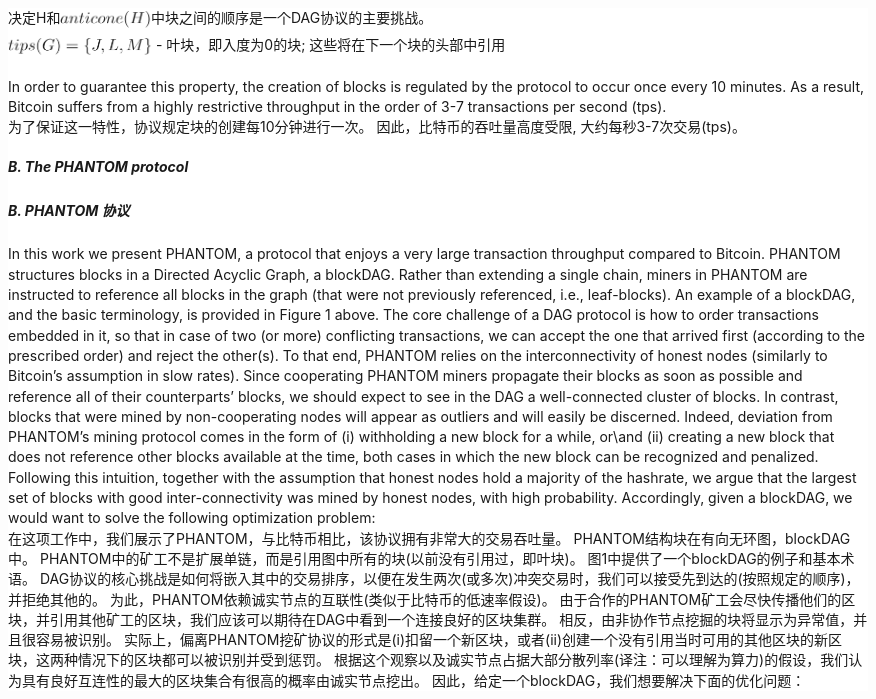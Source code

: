 决定H和<img alt="$anticone(H)$" src="svgs/fc8e4302109469463c4b37e22d78d47e.png?invert_in_darkmode" align=middle width="90.54375pt" height="24.6576pt"/>中块之间的顺序是一个DAG协议的主要挑战。  
<img alt="$tips(G) = \{J,L,M\}$" src="svgs/3b7a371ca60556364b6956bb99eb6107.png?invert_in_darkmode" align=middle width="144.050115pt" height="24.6576pt"/> - 叶块，即入度为0的块;
这些将在下一个块的头部中引用

In order to guarantee this property, the creation of blocks is regulated by the protocol to occur once every 10 minutes. 
As a result, Bitcoin suffers from a highly restrictive throughput in the order of 3-7 transactions per second (tps).  
为了保证这一特性，协议规定块的创建每10分钟进行一次。
因此，比特币的吞吐量高度受限, 大约每秒3-7次交易(tps)。

##### B. The PHANTOM protocol  
##### B. PHANTOM 协议

In this work we present PHANTOM, a protocol that enjoys a very large transaction throughput compared to Bitcoin. 
PHANTOM structures blocks in a Directed Acyclic Graph, a blockDAG.
Rather than extending a single chain, miners in PHANTOM are instructed to reference all blocks in the graph (that were not previously referenced, i.e., leaf-blocks). 
An example of a blockDAG, and the basic terminology, is provided in Figure 1 above.
The core challenge of a DAG protocol is how to order transactions embedded in it, so that in case of two (or more) conflicting transactions, we can accept the one that arrived first (according to the prescribed order) and reject the other(s).
To that end, PHANTOM relies on the interconnectivity of honest nodes (similarly to Bitcoin’s assumption in slow rates). 
Since cooperating PHANTOM miners propagate their blocks as soon as possible and reference all of their counterparts’ blocks, we should expect to see in the DAG a well-connected cluster of blocks. 
In contrast, blocks that were mined by non-cooperating nodes will appear as outliers and will easily be discerned. 
Indeed, deviation from PHANTOM’s mining protocol comes in the form of (i) withholding a new block for a while, or\and (ii) creating a new block that does not reference other blocks available at the time, both cases in which the new block can be recognized and penalized.
Following this intuition, together with the assumption that honest nodes hold a majority of the hashrate, we argue that the largest set of blocks with good inter-connectivity was mined by honest nodes, with high probability. 
Accordingly, given a blockDAG, we would want to solve the following optimization problem:  
在这项工作中，我们展示了PHANTOM，与比特币相比，该协议拥有非常大的交易吞吐量。
PHANTOM结构块在有向无环图，blockDAG中。
PHANTOM中的矿工不是扩展单链，而是引用图中所有的块(以前没有引用过，即叶块)。
图1中提供了一个blockDAG的例子和基本术语。
DAG协议的核心挑战是如何将嵌入其中的交易排序，以便在发生两次(或多次)冲突交易时，我们可以接受先到达的(按照规定的顺序)，并拒绝其他的。
为此，PHANTOM依赖诚实节点的互联性(类似于比特币的低速率假设)。
由于合作的PHANTOM矿工会尽快传播他们的区块，并引用其他矿工的区块，我们应该可以期待在DAG中看到一个连接良好的区块集群。
相反，由非协作节点挖掘的块将显示为异常值，并且很容易被识别。
实际上，偏离PHANTOM挖矿协议的形式是(i)扣留一个新区块，或者(ii)创建一个没有引用当时可用的其他区块的新区块，这两种情况下的区块都可以被识别并受到惩罚。
根据这个观察以及诚实节点占据大部分散列率(译注：可以理解为算力)的假设，我们认为具有良好互连性的最大的区块集合有很高的概率由诚实节点挖出。 
因此，给定一个blockDAG，我们想要解决下面的优化问题：
